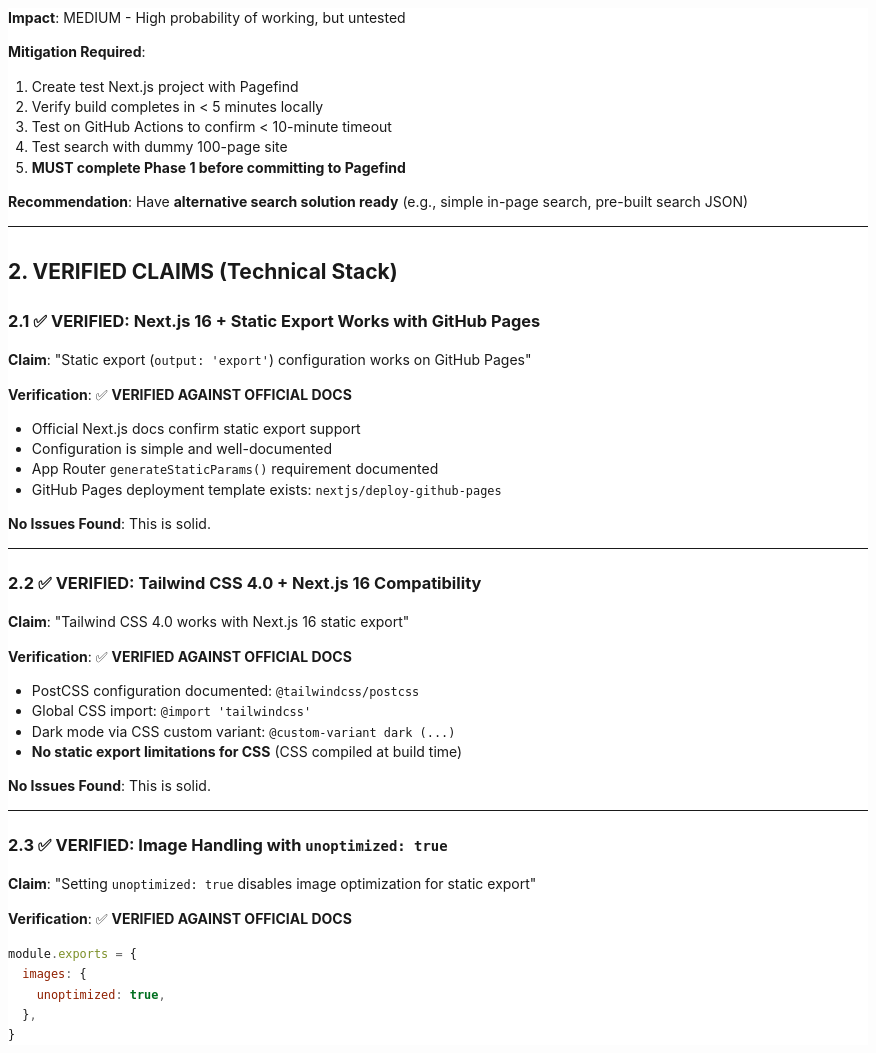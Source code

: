 **Impact**: MEDIUM - High probability of working, but untested

**Mitigation Required**:
1. Create test Next.js project with Pagefind
2. Verify build completes in < 5 minutes locally
3. Test on GitHub Actions to confirm < 10-minute timeout
4. Test search with dummy 100-page site
5. **MUST complete Phase 1 before committing to Pagefind**

**Recommendation**: Have **alternative search solution ready** (e.g., simple in-page search, pre-built search JSON)

---

## 2. VERIFIED CLAIMS (Technical Stack)

### 2.1 ✅ VERIFIED: Next.js 16 + Static Export Works with GitHub Pages

**Claim**: "Static export (`output: 'export'`) configuration works on GitHub Pages"

**Verification**: ✅ **VERIFIED AGAINST OFFICIAL DOCS**
- Official Next.js docs confirm static export support
- Configuration is simple and well-documented
- App Router `generateStaticParams()` requirement documented
- GitHub Pages deployment template exists: `nextjs/deploy-github-pages`

**No Issues Found**: This is solid.

---

### 2.2 ✅ VERIFIED: Tailwind CSS 4.0 + Next.js 16 Compatibility

**Claim**: "Tailwind CSS 4.0 works with Next.js 16 static export"

**Verification**: ✅ **VERIFIED AGAINST OFFICIAL DOCS**
- PostCSS configuration documented: `@tailwindcss/postcss`
- Global CSS import: `@import 'tailwindcss'`
- Dark mode via CSS custom variant: `@custom-variant dark (...)`
- **No static export limitations for CSS** (CSS compiled at build time)

**No Issues Found**: This is solid.

---

### 2.3 ✅ VERIFIED: Image Handling with `unoptimized: true`

**Claim**: "Setting `unoptimized: true` disables image optimization for static export"

**Verification**: ✅ **VERIFIED AGAINST OFFICIAL DOCS**
```javascript
module.exports = {
  images: {
    unoptimized: true,
  },
}
```
